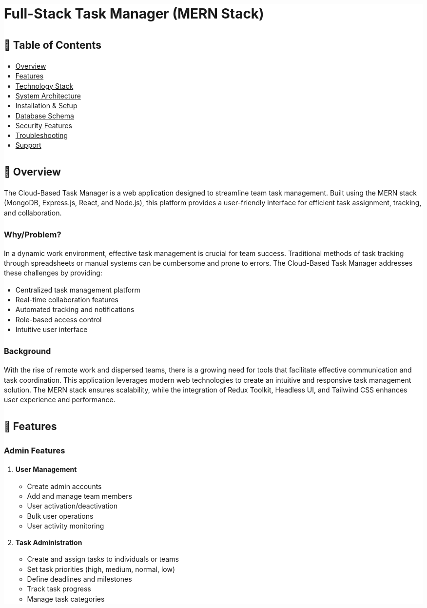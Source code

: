 # Full-Stack Task Manager (MERN Stack)

## 📑 Table of Contents
- [Overview](#overview)
- [Features](#features)
- [Technology Stack](#technology-stack)
- [System Architecture](#system-architecture)
- [Installation & Setup](#installation--setup)
- [Database Schema](#database-schema)
- [Security Features](#security-features)
- [Troubleshooting](#troubleshooting)
- [Support](#support)

## 🌟 Overview

The Cloud-Based Task Manager is a web application designed to streamline team task management. Built using the MERN stack (MongoDB, Express.js, React, and Node.js), this platform provides a user-friendly interface for efficient task assignment, tracking, and collaboration.

### Why/Problem?
In a dynamic work environment, effective task management is crucial for team success. Traditional methods of task tracking through spreadsheets or manual systems can be cumbersome and prone to errors. The Cloud-Based Task Manager addresses these challenges by providing:
- Centralized task management platform
- Real-time collaboration features
- Automated tracking and notifications
- Role-based access control
- Intuitive user interface

### Background
With the rise of remote work and dispersed teams, there is a growing need for tools that facilitate effective communication and task coordination. This application leverages modern web technologies to create an intuitive and responsive task management solution. The MERN stack ensures scalability, while the integration of Redux Toolkit, Headless UI, and Tailwind CSS enhances user experience and performance.

## 🎯 Features

### Admin Features
1. **User Management**
   - Create admin accounts
   - Add and manage team members
   - User activation/deactivation
   - Bulk user operations
   - User activity monitoring

2. **Task Administration**
   - Create and assign tasks to individuals or teams
   - Set task priorities (high, medium, normal, low)
   - Define deadlines and milestones
   - Track task progress
   - Manage task categories
